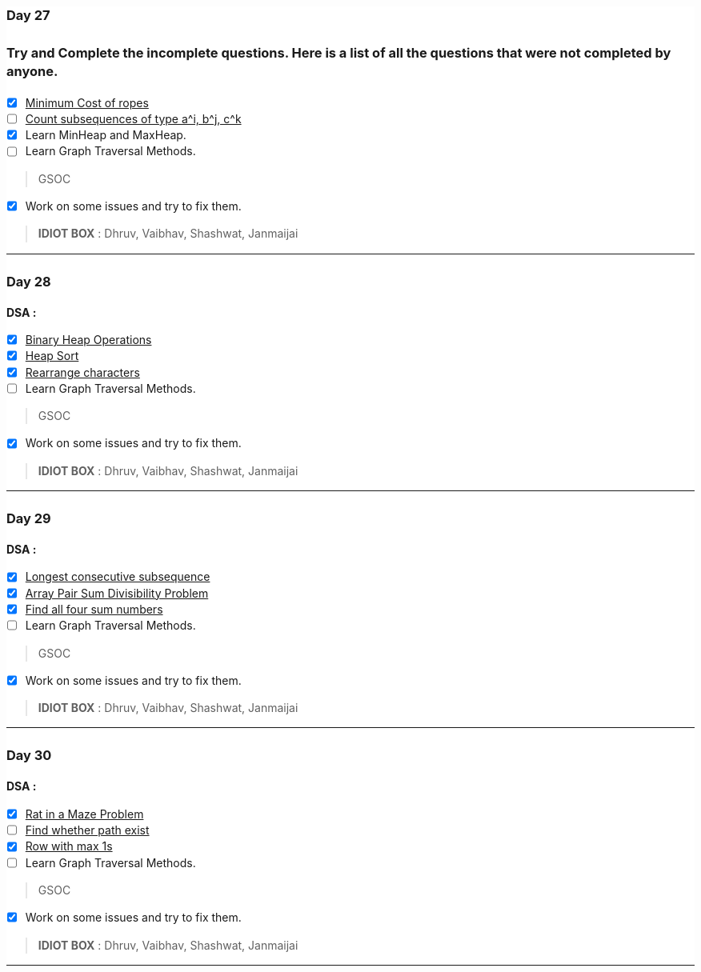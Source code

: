 
### **Day 27**
### Try and Complete the incomplete questions. Here is a list of all the questions that were not completed by anyone.
- [x] [Minimum Cost of ropes](https://practice.geeksforgeeks.org/problems/minimum-cost-of-ropes/0)
- [ ] [Count subsequences of type a^i, b^j, c^k](https://practice.geeksforgeeks.org/problems/count-subsequences-of-type-ai-bj-ck4425/1)
- [x] Learn MinHeap and MaxHeap.
- [ ] Learn Graph Traversal Methods.
> GSOC
- [x] Work on some issues and try to fix them.
>**IDIOT BOX** : Dhruv, Vaibhav, Shashwat, Janmaijai

---

### **Day 28**
**DSA :**
- [x] [Binary Heap Operations](https://practice.geeksforgeeks.org/problems/operations-on-binary-min-heap/1)
- [x] [Heap Sort](https://practice.geeksforgeeks.org/problems/heap-sort/1)
- [x] [Rearrange characters](https://practice.geeksforgeeks.org/problems/rearrange-characters/0)
- [ ] Learn Graph Traversal Methods.
> GSOC
- [x] Work on some issues and try to fix them.
>**IDIOT BOX** : Dhruv, Vaibhav, Shashwat, Janmaijai

---

### **Day 29**
**DSA :**
- [x] [Longest consecutive subsequence](https://practice.geeksforgeeks.org/problems/longest-consecutive-subsequence/0)
- [x] [Array Pair Sum Divisibility Problem](https://practice.geeksforgeeks.org/problems/array-pair-sum-divisibility-problem/0)
- [x] [Find all four sum numbers](https://practice.geeksforgeeks.org/problems/find-all-four-sum-numbers/0)
- [ ] Learn Graph Traversal Methods.
> GSOC
- [x] Work on some issues and try to fix them.
>**IDIOT BOX** : Dhruv, Vaibhav, Shashwat, Janmaijai

---

### **Day 30**
**DSA :**
- [x] [Rat in a Maze Problem](https://practice.geeksforgeeks.org/problems/rat-in-a-maze-problem/1)
- [ ] [Find whether path exist](https://practice.geeksforgeeks.org/problems/find-whether-path-exist/0)
- [x] [Row with max 1s](https://practice.geeksforgeeks.org/problems/row-with-max-1s/0)
- [ ] Learn Graph Traversal Methods.
> GSOC
- [x] Work on some issues and try to fix them.
>**IDIOT BOX** : Dhruv, Vaibhav, Shashwat, Janmaijai

---